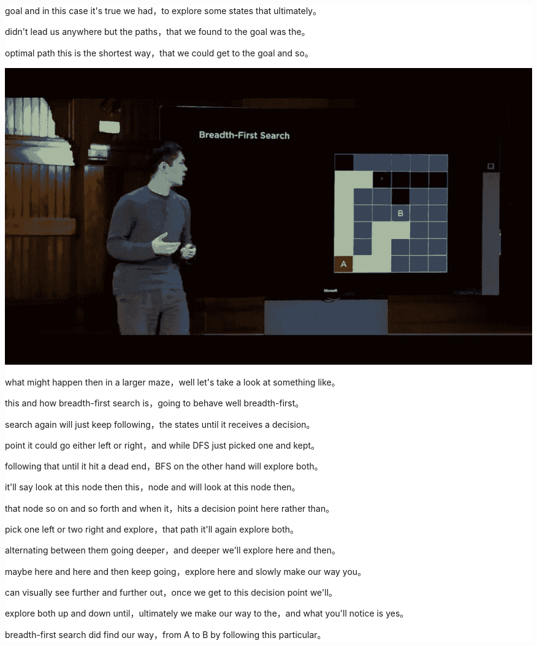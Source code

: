 goal and in this case it's true we had，to explore some states that ultimately。

didn't lead us anywhere but the paths，that we found to the goal was the。

optimal path this is the shortest way，that we could get to the goal and so。



![](img/1885304785061450828b076e969d139d_15.png)

what might happen then in a larger maze，well let's take a look at something like。

this and how breadth-first search is，going to behave well breadth-first。

search again will just keep following，the states until it receives a decision。

point it could go either left or right，and while DFS just picked one and kept。

following that until it hit a dead end，BFS on the other hand will explore both。

it'll say look at this node then this，node and will look at this node then。

that node so on and so forth and when it，hits a decision point here rather than。

pick one left or two right and explore，that path it'll again explore both。

alternating between them going deeper，and deeper we'll explore here and then。

maybe here and here and then keep going，explore here and slowly make our way you。

can visually see further and further out，once we get to this decision point we'll。

explore both up and down until，ultimately we make our way to the，and what you'll notice is yes。

breadth-first search did find our way，from A to B by following this particular。
